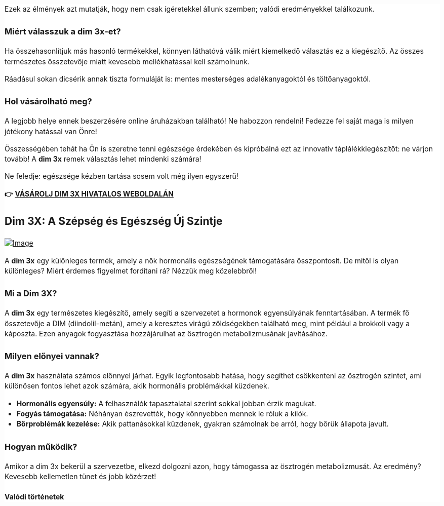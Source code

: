 Ezek az élmények azt mutatják, hogy nem csak ígéretekkel állunk szemben; valódi eredményekkel találkozunk.

### Miért válasszuk a dim 3x-et?

Ha összehasonlítjuk más hasonló termékekkel, könnyen láthatóvá válik miért kiemelkedő választás ez a kiegészítő. Az összes természetes összetevője miatt kevesebb mellékhatással kell számolnunk.

Ráadásul sokan dicsérik annak tiszta formuláját is: mentes mesterséges adalékanyagoktól és töltőanyagoktól.

### Hol vásárolható meg?

A legjobb helye ennek beszerzésére online áruházakban található! Ne habozzon rendelni! Fedezze fel saját maga is milyen jótékony hatással van Önre!

Összességében tehát ha Ön is szeretne tenni egészsége érdekében és kipróbálná ezt az innovatív táplálékkiegészítőt: ne várjon tovább! A **dim 3x** remek választás lehet mindenki számára!

Ne feledje: egészsége kézben tartása sosem volt még ilyen egyszerű!



**👉 [VÁSÁROLJ DIM 3X HIVATALOS WEBOLDALÁN](https://gchaffi.com/WeDIxfHJ)**

## Dim 3X: A Szépség és Egészség Új Szintje

[![Image](https://www2.sellhealth.com/237/dim3x_new_1_1.jpg)](https://gchaffi.com/WeDIxfHJ)

A **dim 3x** egy különleges termék, amely a nők hormonális egészségének támogatására összpontosít. De mitől is olyan különleges? Miért érdemes figyelmet fordítani rá? Nézzük meg közelebbről!

### Mi a Dim 3X?

A **dim 3x** egy természetes kiegészítő, amely segíti a szervezetet a hormonok egyensúlyának fenntartásában. A termék fő összetevője a DIM (diindolil-metán), amely a keresztes virágú zöldségekben található meg, mint például a brokkoli vagy a káposzta. Ezen anyagok fogyasztása hozzájárulhat az ösztrogén metabolizmusának javításához.

### Milyen előnyei vannak?

A **dim 3x** használata számos előnnyel járhat. Egyik legfontosabb hatása, hogy segíthet csökkenteni az ösztrogén szintet, ami különösen fontos lehet azok számára, akik hormonális problémákkal küzdenek. 

- **Hormonális egyensúly:** A felhasználók tapasztalatai szerint sokkal jobban érzik magukat.
- **Fogyás támogatása:** Néhányan észrevették, hogy könnyebben mennek le róluk a kilók.
- **Bőrproblémák kezelése:** Akik pattanásokkal küzdenek, gyakran számolnak be arról, hogy bőrük állapota javult.

### Hogyan működik?

Amikor a dim 3x bekerül a szervezetbe, elkezd dolgozni azon, hogy támogassa az ösztrogén metabolizmusát. Az eredmény? Kevesebb kellemetlen tünet és jobb közérzet! 

#### Valódi történetek
